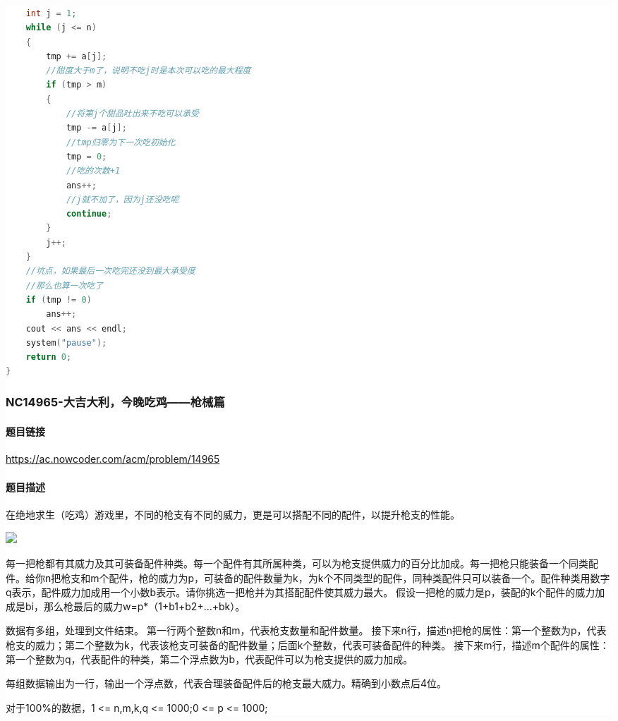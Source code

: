 ```c
    int j = 1;
    while (j <= n)
    {
        tmp += a[j];
        //甜度大于m了，说明不吃j时是本次可以吃的最大程度
        if (tmp > m)
        {
            //将第j个甜品吐出来不吃可以承受
            tmp -= a[j];
            //tmp归零为下一次吃初始化
            tmp = 0;
            //吃的次数+1
            ans++;
            //j就不加了，因为j还没吃呢
            continue;
        }
        j++;
    }
    //坑点，如果最后一次吃完还没到最大承受度
    //那么也算一次吃了
    if (tmp != 0)
        ans++;
    cout << ans << endl;
    system("pause");
    return 0;
}
```

### NC14965-大吉大利，今晚吃鸡——枪械篇

#### 题目链接

https://ac.nowcoder.com/acm/problem/14965

#### 题目描述

在绝地求生（吃鸡）游戏里，不同的枪支有不同的威力，更是可以搭配不同的配件，以提升枪支的性能。

![](https://langwenchong.gitee.io/figure-bed/20210309223758.png)

每一把枪都有其威力及其可装备配件种类。每一个配件有其所属种类，可以为枪支提供威力的百分比加成。每一把枪只能装备一个同类配件。给你n把枪支和m个配件，枪的威力为p，可装备的配件数量为k，为k个不同类型的配件，同种类配件只可以装备一个。配件种类用数字q表示，配件威力加成用一个小数b表示。请你挑选一把枪并为其搭配配件使其威力最大。  假设一把枪的威力是p，装配的k个配件的威力加成是bi，那么枪最后的威力w=p*（1+b1+b2+…+bk）。

数据有多组，处理到文件结束。
第一行两个整数n和m，代表枪支数量和配件数量。
接下来n行，描述n把枪的属性：第一个整数为p，代表枪支的威力；第二个整数为k，代表该枪支可装备的配件数量；后面k个整数，代表可装备配件的种类。
接下来m行，描述m个配件的属性：第一个整数为q，代表配件的种类，第二个浮点数为b，代表配件可以为枪支提供的威力加成。

每组数据输出为一行，输出一个浮点数，代表合理装备配件后的枪支最大威力。精确到小数点后4位。

对于100%的数据，1 <= n,m,k,q <= 1000;0 <= p <= 1000;
